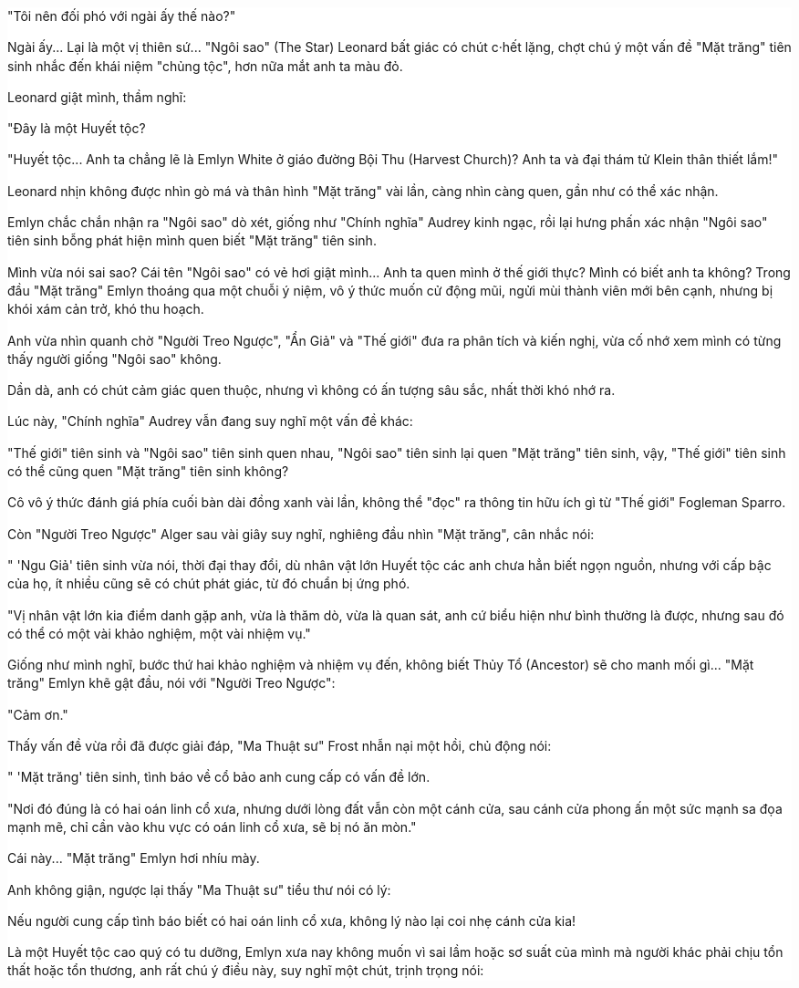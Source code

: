 "Tôi nên đối phó với ngài ấy thế nào?"

Ngài ấy... Lại là một vị thiên sứ... "Ngôi sao" (The Star) Leonard bất giác có chút c·hết lặng, chợt chú ý một vấn đề "Mặt trăng" tiên sinh nhắc đến khái niệm "chủng tộc", hơn nữa mắt anh ta màu đỏ.

Leonard giật mình, thầm nghĩ:

"Đây là một Huyết tộc?

"Huyết tộc... Anh ta chẳng lẽ là Emlyn White ở giáo đường Bội Thu (Harvest Church)? Anh ta và đại thám tử Klein thân thiết lắm!"

Leonard nhịn không được nhìn gò má và thân hình "Mặt trăng" vài lần, càng nhìn càng quen, gần như có thể xác nhận.

Emlyn chắc chắn nhận ra "Ngôi sao" dò xét, giống như "Chính nghĩa" Audrey kinh ngạc, rồi lại hưng phấn xác nhận "Ngôi sao" tiên sinh bỗng phát hiện mình quen biết "Mặt trăng" tiên sinh.

Mình vừa nói sai sao? Cái tên "Ngôi sao" có vẻ hơi giật mình... Anh ta quen mình ở thế giới thực? Mình có biết anh ta không? Trong đầu "Mặt trăng" Emlyn thoáng qua một chuỗi ý niệm, vô ý thức muốn cử động mũi, ngửi mùi thành viên mới bên cạnh, nhưng bị khói xám cản trở, khó thu hoạch.

Anh vừa nhìn quanh chờ "Người Treo Ngược", "Ẩn Giả" và "Thế giới" đưa ra phân tích và kiến nghị, vừa cố nhớ xem mình có từng thấy người giống "Ngôi sao" không.

Dần dà, anh có chút cảm giác quen thuộc, nhưng vì không có ấn tượng sâu sắc, nhất thời khó nhớ ra.

Lúc này, "Chính nghĩa" Audrey vẫn đang suy nghĩ một vấn đề khác:

"Thế giới" tiên sinh và "Ngôi sao" tiên sinh quen nhau, "Ngôi sao" tiên sinh lại quen "Mặt trăng" tiên sinh, vậy, "Thế giới" tiên sinh có thể cũng quen "Mặt trăng" tiên sinh không?

Cô vô ý thức đánh giá phía cuối bàn dài đồng xanh vài lần, không thể "đọc" ra thông tin hữu ích gì từ "Thế giới" Fogleman Sparro.

Còn "Người Treo Ngược" Alger sau vài giây suy nghĩ, nghiêng đầu nhìn "Mặt trăng", cân nhắc nói:

" 'Ngu Giả' tiên sinh vừa nói, thời đại thay đổi, dù nhân vật lớn Huyết tộc các anh chưa hẳn biết ngọn nguồn, nhưng với cấp bậc của họ, ít nhiều cũng sẽ có chút phát giác, từ đó chuẩn bị ứng phó.

"Vị nhân vật lớn kia điểm danh gặp anh, vừa là thăm dò, vừa là quan sát, anh cứ biểu hiện như bình thường là được, nhưng sau đó có thể có một vài khảo nghiệm, một vài nhiệm vụ."

Giống như mình nghĩ, bước thứ hai khảo nghiệm và nhiệm vụ đến, không biết Thủy Tổ (Ancestor) sẽ cho manh mối gì... "Mặt trăng" Emlyn khẽ gật đầu, nói với "Người Treo Ngược":

"Cảm ơn."

Thấy vấn đề vừa rồi đã được giải đáp, "Ma Thuật sư" Frost nhẫn nại một hồi, chủ động nói:

" 'Mặt trăng' tiên sinh, tình báo về cổ bảo anh cung cấp có vấn đề lớn.

"Nơi đó đúng là có hai oán linh cổ xưa, nhưng dưới lòng đất vẫn còn một cánh cửa, sau cánh cửa phong ấn một sức mạnh sa đọa mạnh mẽ, chỉ cần vào khu vực có oán linh cổ xưa, sẽ bị nó ăn mòn."

Cái này... "Mặt trăng" Emlyn hơi nhíu mày.

Anh không giận, ngược lại thấy "Ma Thuật sư" tiểu thư nói có lý:

Nếu người cung cấp tình báo biết có hai oán linh cổ xưa, không lý nào lại coi nhẹ cánh cửa kia!

Là một Huyết tộc cao quý có tu dưỡng, Emlyn xưa nay không muốn vì sai lầm hoặc sơ suất của mình mà người khác phải chịu tổn thất hoặc tổn thương, anh rất chú ý điều này, suy nghĩ một chút, trịnh trọng nói:
